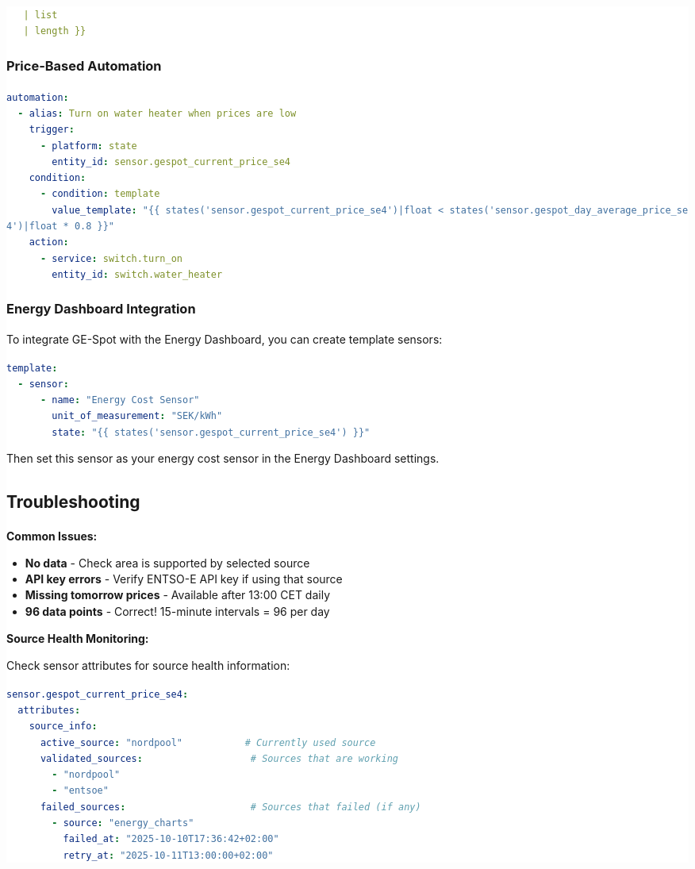 ```yaml
   | list 
   | length }}
```

### Price-Based Automation

```yaml
automation:
  - alias: Turn on water heater when prices are low
    trigger:
      - platform: state
        entity_id: sensor.gespot_current_price_se4
    condition:
      - condition: template
        value_template: "{{ states('sensor.gespot_current_price_se4')|float < states('sensor.gespot_day_average_price_se4')|float * 0.8 }}"
    action:
      - service: switch.turn_on
        entity_id: switch.water_heater
```

### Energy Dashboard Integration

To integrate GE-Spot with the Energy Dashboard, you can create template sensors:

```yaml
template:
  - sensor:
      - name: "Energy Cost Sensor"
        unit_of_measurement: "SEK/kWh"
        state: "{{ states('sensor.gespot_current_price_se4') }}"
```

Then set this sensor as your energy cost sensor in the Energy Dashboard settings.

## Troubleshooting

**Common Issues:**
- **No data** - Check area is supported by selected source
- **API key errors** - Verify ENTSO-E API key if using that source  
- **Missing tomorrow prices** - Available after 13:00 CET daily
- **96 data points** - Correct! 15-minute intervals = 96 per day

**Source Health Monitoring:**

Check sensor attributes for source health information:

```yaml
sensor.gespot_current_price_se4:
  attributes:
    source_info:
      active_source: "nordpool"           # Currently used source
      validated_sources:                   # Sources that are working
        - "nordpool"
        - "entsoe"
      failed_sources:                      # Sources that failed (if any)
        - source: "energy_charts"
          failed_at: "2025-10-10T17:36:42+02:00"
          retry_at: "2025-10-11T13:00:00+02:00"
```
